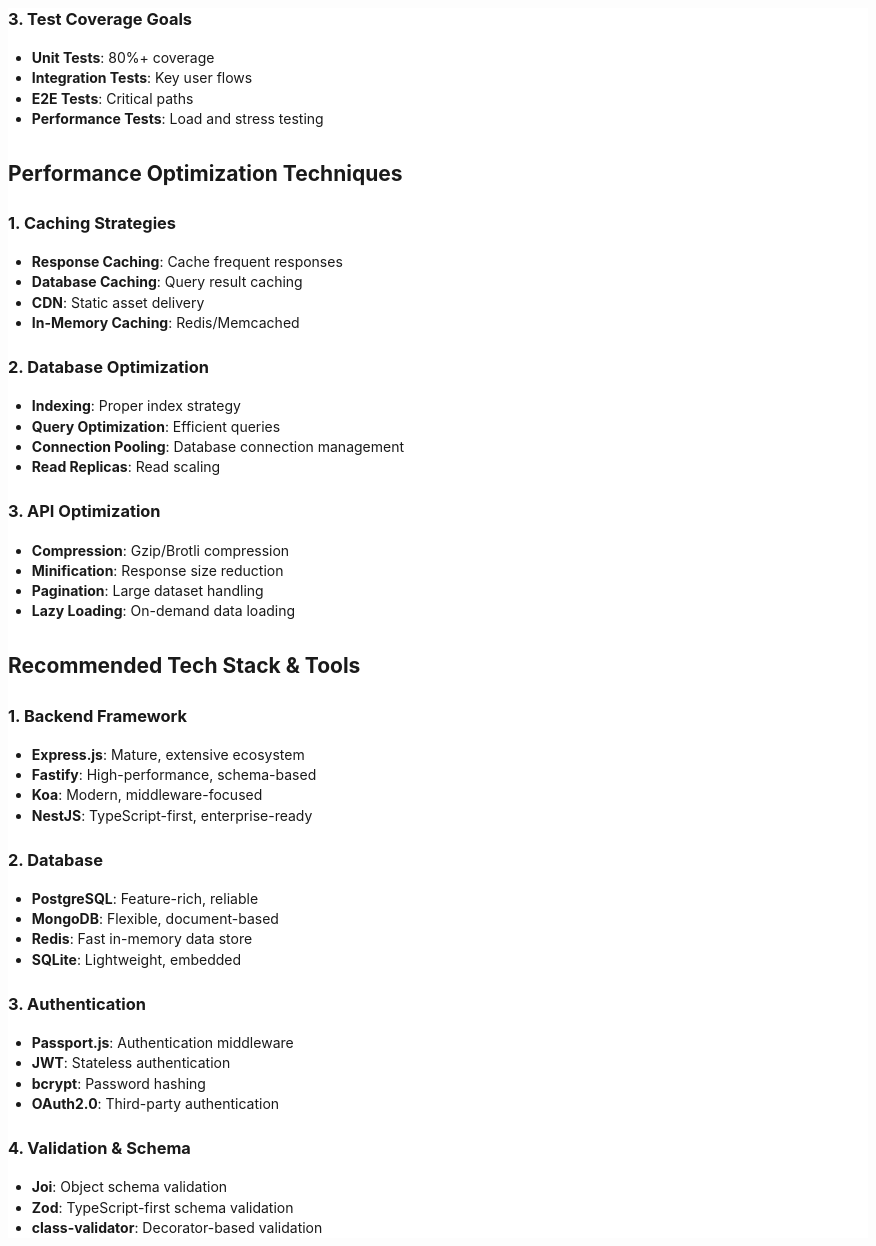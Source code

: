 ### 3. Test Coverage Goals
- **Unit Tests**: 80%+ coverage
- **Integration Tests**: Key user flows
- **E2E Tests**: Critical paths
- **Performance Tests**: Load and stress testing

## Performance Optimization Techniques

### 1. Caching Strategies
- **Response Caching**: Cache frequent responses
- **Database Caching**: Query result caching
- **CDN**: Static asset delivery
- **In-Memory Caching**: Redis/Memcached

### 2. Database Optimization
- **Indexing**: Proper index strategy
- **Query Optimization**: Efficient queries
- **Connection Pooling**: Database connection management
- **Read Replicas**: Read scaling

### 3. API Optimization
- **Compression**: Gzip/Brotli compression
- **Minification**: Response size reduction
- **Pagination**: Large dataset handling
- **Lazy Loading**: On-demand data loading

## Recommended Tech Stack & Tools

### 1. Backend Framework
- **Express.js**: Mature, extensive ecosystem
- **Fastify**: High-performance, schema-based
- **Koa**: Modern, middleware-focused
- **NestJS**: TypeScript-first, enterprise-ready

### 2. Database
- **PostgreSQL**: Feature-rich, reliable
- **MongoDB**: Flexible, document-based
- **Redis**: Fast in-memory data store
- **SQLite**: Lightweight, embedded

### 3. Authentication
- **Passport.js**: Authentication middleware
- **JWT**: Stateless authentication
- **bcrypt**: Password hashing
- **OAuth2.0**: Third-party authentication

### 4. Validation & Schema
- **Joi**: Object schema validation
- **Zod**: TypeScript-first schema validation
- **class-validator**: Decorator-based validation
